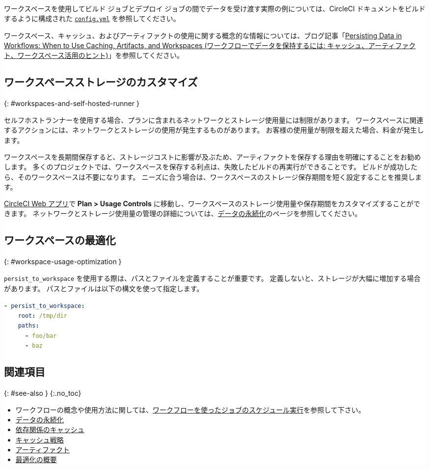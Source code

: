 ワークスペースを使用してビルド ジョブとデプロイ ジョブの間でデータを受け渡す実際の例については、CircleCI ドキュメントをビルドするように構成された [`config.yml`](https://github.com/circleci/circleci-docs/blob/master/.circleci/config.yml) を参照してください。

ワークスペース、キャッシュ、およびアーティファクトの使用に関する概念的な情報については、ブログ記事「[Persisting Data in Workflows: When to Use Caching, Artifacts, and Workspaces (ワークフローでデータを保持するには: キャッシュ、アーティファクト、ワークスペース活用のヒント)](https://circleci.com/blog/persisting-data-in-workflows-when-to-use-caching-artifacts-and-workspaces/)」を参照してください。

## ワークスペースストレージのカスタマイズ
{: #workspaces-and-self-hosted-runner }

セルフホストランナーを使用する場合、プランに含まれるネットワークとストレージ使用量には制限があります。 ワークスペースに関連するアクションには、ネットワークとストレージの使用が発生するものがあります。 お客様の使用量が制限を超えた場合、料金が発生します。

ワークスペースを長期間保存すると、ストレージコストに影響が及ぶため、アーティファクトを保存する理由を明確にすることをお勧めします。 多くのプロジェクトでは、ワークスペースを保存する利点は、失敗したビルドの再実行ができることです。 ビルドが成功したら、そのワークスペースは不要になります。 ニーズに合う場合は、ワークスペースのストレージ保存期間を短く設定することを推奨します。

[CircleCI Web アプリ](https://app.circleci.com/)で **Plan > Usage Controls** に移動し、ワークスペースのストレージ使用量や保存期間をカスタマイズすることができます。 ネットワークとストレージ使用量の管理の詳細については、[データの永続化]({{site.baseurl}}/ja/persist-data/#managing-network-and-storage-use)のページを参照してください。

## ワークスペースの最適化
{: #workspace-usage-optimization }

`persist_to_workspace` を使用する際は、パスとファイルを定義することが重要です。 定義しないと、ストレージが大幅に増加する場合があります。 パスとファイルは以下の構文を使って指定します。

```yml
- persist_to_workspace:
    root: /tmp/dir
    paths:
      - foo/bar
      - baz
```

## 関連項目
{: #see-also }
{:.no_toc}

- ワークフローの概念や使用方法に関しては、[ワークフローを使ったジョブのスケジュール実行]({{site.baseurl}}/ja/workflows)を参照して下さい。
- [データの永続化]({{site.baseurl}}/ja/persist-data)
- [依存関係のキャッシュ]({{site.baseurl}}/ja/caching)
- [キャッシュ戦略]({{site.baseurl}}/ja/caching-strategy)
- [アーティファクト]({{site.baseurl}}/ja/artifacts)
- [最適化の概要]({{site.baseurl}}/ja/optimizations)
